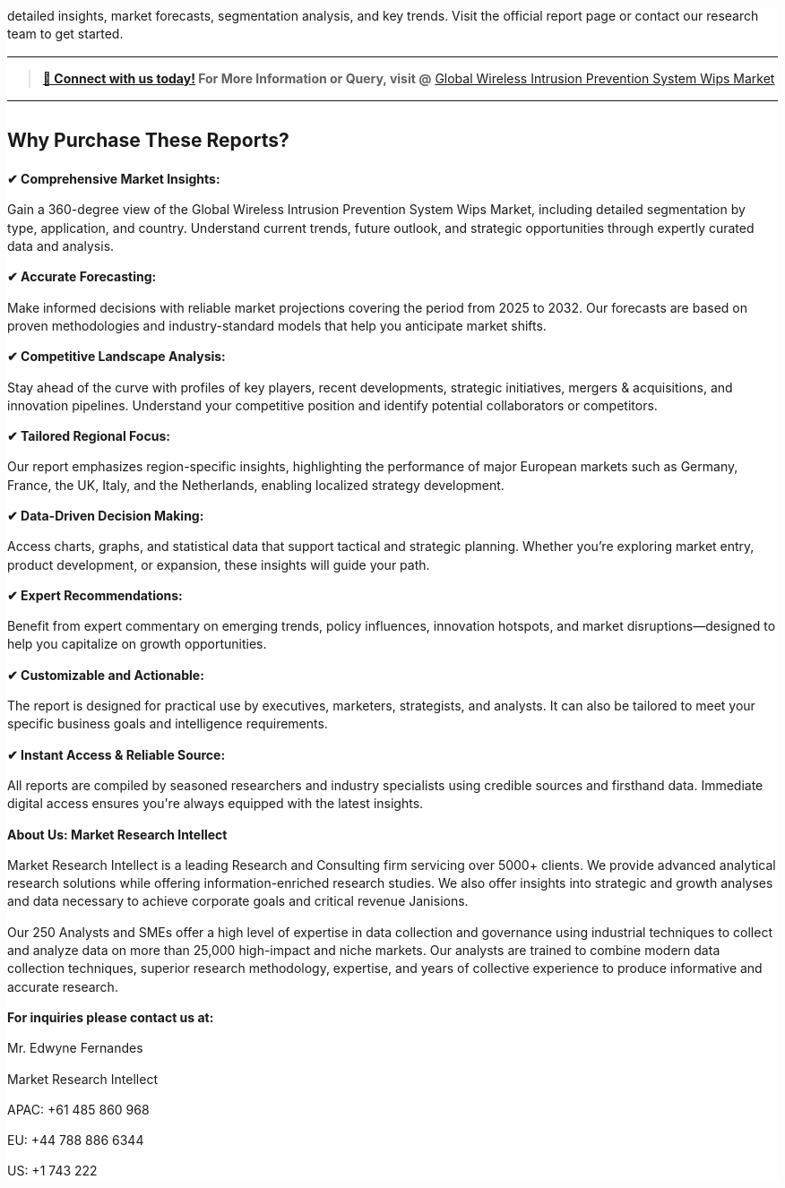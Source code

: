 detailed insights, market forecasts, segmentation analysis, and key trends. Visit the official report page or contact our research team to get started.</p><hr /><blockquote><p><span class="font-[700]"><strong><a href="https://www.marketresearchintellect.com/product/global-wireless-intrusion-prevention-system-wips-market-size-and-forecast/?utm_source=Linkedin&utm_medium=027">📩 Connect with us today!</a> For More Information or Query, visit&nbsp;@</strong>&nbsp;</span><span class="font-[700]"><a href="https://www.marketresearchintellect.com/product/global-wireless-intrusion-prevention-system-wips-market-size-and-forecast/?utm_source=Linkedin&utm_medium=027" target="_blank" data-tracking-control-name="article-ssr-frontend-pulse_little-text-block" data-tracking-will-navigate="" data-test-link="">Global Wireless Intrusion Prevention System Wips Market</a></span></p></blockquote><hr /><h2>Why Purchase These Reports?</h2><p><strong>✔ Comprehensive Market Insights:</strong></p><p>Gain a 360-degree view of the Global Wireless Intrusion Prevention System Wips Market, including detailed segmentation by type, application, and country. Understand current trends, future outlook, and strategic opportunities through expertly curated data and analysis.</p><p><strong>✔ Accurate Forecasting:</strong></p><p>Make informed decisions with reliable market projections covering the period from 2025 to 2032. Our forecasts are based on proven methodologies and industry-standard models that help you anticipate market shifts.</p><p><strong>✔ Competitive Landscape Analysis:</strong></p><p>Stay ahead of the curve with profiles of key players, recent developments, strategic initiatives, mergers &amp; acquisitions, and innovation pipelines. Understand your competitive position and identify potential collaborators or competitors.</p><p><strong>✔ Tailored Regional Focus:</strong></p><p>Our report emphasizes region-specific insights, highlighting the performance of major European markets such as Germany, France, the UK, Italy, and the Netherlands, enabling localized strategy development.</p><p><strong>✔ Data-Driven Decision Making:</strong></p><p>Access charts, graphs, and statistical data that support tactical and strategic planning. Whether you&rsquo;re exploring market entry, product development, or expansion, these insights will guide your path.</p><p><strong>✔ Expert Recommendations:</strong></p><p>Benefit from expert commentary on emerging trends, policy influences, innovation hotspots, and market disruptions&mdash;designed to help you capitalize on growth opportunities.</p><p><strong>✔ Customizable and Actionable:</strong></p><p>The report is designed for practical use by executives, marketers, strategists, and analysts. It can also be tailored to meet your specific business goals and intelligence requirements.</p><p><strong>✔ Instant Access &amp; Reliable Source:</strong></p><p>All reports are compiled by seasoned researchers and industry specialists using credible sources and firsthand data. Immediate digital access ensures you're always equipped with the latest insights.</p><p><strong><span class="font-[700]">About Us: Market Research Intellect</span></strong></p><p><span class="">Market Research Intellect is a leading Research and Consulting firm servicing over 5000+ clients. We provide advanced analytical research solutions while offering information-enriched research studies.&nbsp;</span>We also offer insights into strategic and growth analyses and data necessary to achieve corporate goals and critical revenue Janisions.</p><p><span class="">Our 250 Analysts and SMEs offer a high level of expertise in data collection and governance using industrial techniques to collect and analyze data on more than 25,000 high-impact and niche markets. Our analysts are trained to combine modern data collection techniques, superior research methodology, expertise, and years of collective experience to produce informative and accurate research.</span></p><p><strong>For inquiries please contact us at:</strong></p><p>Mr. Edwyne Fernandes</p><p>Market Research Intellect</p><p>APAC: +61 485 860 968</p><p>EU: +44 788 886 6344</p><p>US: +1 743 222